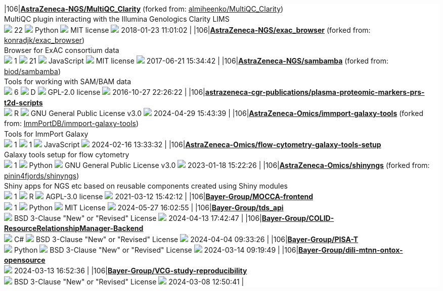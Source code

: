 |106|[**AstraZeneca-NGS/MultiQC_Clarity**](https://github.com/AstraZeneca-NGS/MultiQC_Clarity) (forked from: [almiheenko/MultiQC_Clarity](https://github.com/almiheenko/MultiQC_Clarity))<br>MultiQC plugin interacting with the Illumina Genologics Clarity LIMS<br><img src='https://github.com/HubTou/topgh/blob/main/icons/watchers.png'> 22 <img src='https://github.com/HubTou/topgh/blob/main/icons/code.png'> Python <img src='https://github.com/HubTou/topgh/blob/main/icons/license.png'> MIT license <img src='https://github.com/HubTou/topgh/blob/main/icons/last.png'> 2018-01-23 11:01:02 |
|106|[**AstraZeneca-NGS/exac_browser**](https://github.com/AstraZeneca-NGS/exac_browser) (forked from: [konradjk/exac_browser](https://github.com/konradjk/exac_browser))<br>Browser for ExAC consortium data<br><img src='https://github.com/HubTou/topgh/blob/main/icons/forks.png'> 1 <img src='https://github.com/HubTou/topgh/blob/main/icons/watchers.png'> 21 <img src='https://github.com/HubTou/topgh/blob/main/icons/code.png'> JavaScript <img src='https://github.com/HubTou/topgh/blob/main/icons/license.png'> MIT license <img src='https://github.com/HubTou/topgh/blob/main/icons/last.png'> 2017-06-21 15:34:42 |
|106|[**AstraZeneca-NGS/sambamba**](https://github.com/AstraZeneca-NGS/sambamba) (forked from: [biod/sambamba](https://github.com/biod/sambamba))<br>Tools for working with SAM/BAM data<br><img src='https://github.com/HubTou/topgh/blob/main/icons/watchers.png'> 6 <img src='https://github.com/HubTou/topgh/blob/main/icons/code.png'> D <img src='https://github.com/HubTou/topgh/blob/main/icons/license.png'> GPL-2.0 license <img src='https://github.com/HubTou/topgh/blob/main/icons/last.png'> 2016-10-27 22:26:22 |
|106|[**astrazeneca-cgr-publications/plasma-proteomic-markers-prs-t2d-scripts**](https://github.com/astrazeneca-cgr-publications/plasma-proteomic-markers-prs-t2d-scripts)<br><img src='https://github.com/HubTou/topgh/blob/main/icons/code.png'> R <img src='https://github.com/HubTou/topgh/blob/main/icons/license.png'> GNU General Public License v3.0 <img src='https://github.com/HubTou/topgh/blob/main/icons/last.png'> 2024-04-29 15:43:39 |
|106|[**AstraZeneca-Omics/immport-galaxy-tools**](https://github.com/AstraZeneca-Omics/immport-galaxy-tools) (forked from: [ImmPortDB/immport-galaxy-tools](https://github.com/ImmPortDB/immport-galaxy-tools))<br>Tools for ImmPort Galaxy<br><img src='https://github.com/HubTou/topgh/blob/main/icons/forks.png'> 1 <img src='https://github.com/HubTou/topgh/blob/main/icons/watchers.png'> 1 <img src='https://github.com/HubTou/topgh/blob/main/icons/code.png'> JavaScript <img src='https://github.com/HubTou/topgh/blob/main/icons/last.png'> 2024-02-16 13:33:32 |
|106|[**AstraZeneca-Omics/flow-cytometry-galaxy-tools-setup**](https://github.com/AstraZeneca-Omics/flow-cytometry-galaxy-tools-setup)<br>Galaxy tools setup for flow cytometry<br><img src='https://github.com/HubTou/topgh/blob/main/icons/forks.png'> 1 <img src='https://github.com/HubTou/topgh/blob/main/icons/code.png'> Python <img src='https://github.com/HubTou/topgh/blob/main/icons/license.png'> GNU General Public License v3.0 <img src='https://github.com/HubTou/topgh/blob/main/icons/last.png'> 2023-01-18 15:22:26 |
|106|[**AstraZeneca-Omics/shinyngs**](https://github.com/AstraZeneca-Omics/shinyngs) (forked from: [pinin4fjords/shinyngs](https://github.com/pinin4fjords/shinyngs))<br>Shiny apps for NGS etc based on reusable components created using Shiny modules<br><img src='https://github.com/HubTou/topgh/blob/main/icons/watchers.png'> 1 <img src='https://github.com/HubTou/topgh/blob/main/icons/code.png'> R <img src='https://github.com/HubTou/topgh/blob/main/icons/license.png'> AGPL-3.0 license <img src='https://github.com/HubTou/topgh/blob/main/icons/last.png'> 2021-03-12 15:42:12 |
|106|[**Bayer-Group/MOCCA-frontend**](https://github.com/Bayer-Group/MOCCA-frontend)<br><img src='https://github.com/HubTou/topgh/blob/main/icons/forks.png'> 1 <img src='https://github.com/HubTou/topgh/blob/main/icons/code.png'> Python <img src='https://github.com/HubTou/topgh/blob/main/icons/license.png'> MIT License <img src='https://github.com/HubTou/topgh/blob/main/icons/last.png'> 2024-05-27 16:02:55 |
|106|[**Bayer-Group/tds_api**](https://github.com/Bayer-Group/tds_api)<br><img src='https://github.com/HubTou/topgh/blob/main/icons/license.png'> BSD 3-Clause "New" or "Revised" License <img src='https://github.com/HubTou/topgh/blob/main/icons/last.png'> 2024-04-13 17:42:47 |
|106|[**Bayer-Group/COLID-ResourceRelationshipManager-Backend**](https://github.com/Bayer-Group/COLID-ResourceRelationshipManager-Backend)<br><img src='https://github.com/HubTou/topgh/blob/main/icons/code.png'> C# <img src='https://github.com/HubTou/topgh/blob/main/icons/license.png'> BSD 3-Clause "New" or "Revised" License <img src='https://github.com/HubTou/topgh/blob/main/icons/last.png'> 2024-04-04 09:33:26 |
|106|[**Bayer-Group/PISA-T**](https://github.com/Bayer-Group/PISA-T)<br><img src='https://github.com/HubTou/topgh/blob/main/icons/code.png'> Python <img src='https://github.com/HubTou/topgh/blob/main/icons/license.png'> BSD 3-Clause "New" or "Revised" License <img src='https://github.com/HubTou/topgh/blob/main/icons/last.png'> 2024-03-14 09:19:49 |
|106|[**Bayer-Group/dili-mtnn-ontox-opensource**](https://github.com/Bayer-Group/dili-mtnn-ontox-opensource)<br><img src='https://github.com/HubTou/topgh/blob/main/icons/last.png'> 2024-03-13 16:52:36 |
|106|[**Bayer-Group/VCG-study-reproducibility**](https://github.com/Bayer-Group/VCG-study-reproducibility)<br><img src='https://github.com/HubTou/topgh/blob/main/icons/license.png'> BSD 3-Clause "New" or "Revised" License <img src='https://github.com/HubTou/topgh/blob/main/icons/last.png'> 2024-03-08 12:50:41 |